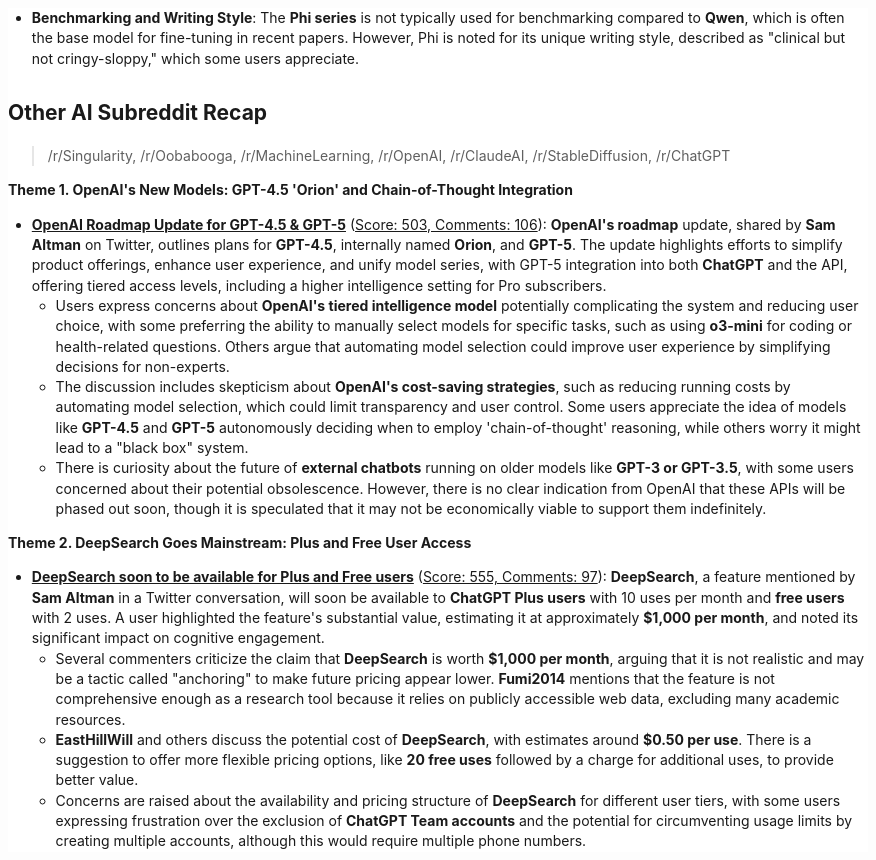   - **Benchmarking and Writing Style**: The **Phi series** is not typically used for benchmarking compared to **Qwen**, which is often the base model for fine-tuning in recent papers. However, Phi is noted for its unique writing style, described as "clinical but not cringy-sloppy," which some users appreciate.


## Other AI Subreddit Recap

> /r/Singularity, /r/Oobabooga, /r/MachineLearning, /r/OpenAI, /r/ClaudeAI, /r/StableDiffusion, /r/ChatGPT

**Theme 1. OpenAI's New Models: GPT-4.5 'Orion' and Chain-of-Thought Integration**

- **[OpenAI Roadmap Update for GPT-4.5 & GPT-5](https://i.redd.it/j6j5diamdrie1.jpeg)** ([Score: 503, Comments: 106](https://reddit.com/r/OpenAI/comments/1inz75h/openai_roadmap_update_for_gpt45_gpt5/)): **OpenAI's roadmap** update, shared by **Sam Altman** on Twitter, outlines plans for **GPT-4.5**, internally named **Orion**, and **GPT-5**. The update highlights efforts to simplify product offerings, enhance user experience, and unify model series, with GPT-5 integration into both **ChatGPT** and the API, offering tiered access levels, including a higher intelligence setting for Pro subscribers.
  - Users express concerns about **OpenAI's tiered intelligence model** potentially complicating the system and reducing user choice, with some preferring the ability to manually select models for specific tasks, such as using **o3-mini** for coding or health-related questions. Others argue that automating model selection could improve user experience by simplifying decisions for non-experts.
  - The discussion includes skepticism about **OpenAI's cost-saving strategies**, such as reducing running costs by automating model selection, which could limit transparency and user control. Some users appreciate the idea of models like **GPT-4.5** and **GPT-5** autonomously deciding when to employ 'chain-of-thought' reasoning, while others worry it might lead to a "black box" system.
  - There is curiosity about the future of **external chatbots** running on older models like **GPT-3 or GPT-3.5**, with some users concerned about their potential obsolescence. However, there is no clear indication from OpenAI that these APIs will be phased out soon, though it is speculated that it may not be economically viable to support them indefinitely.


**Theme 2. DeepSearch Goes Mainstream: Plus and Free User Access**

- **[DeepSearch soon to be available for Plus and Free users](https://i.redd.it/9zwkrb49uqie1.png)** ([Score: 555, Comments: 97](https://reddit.com/r/OpenAI/comments/1inwhg1/deepsearch_soon_to_be_available_for_plus_and_free/)): **DeepSearch**, a feature mentioned by **Sam Altman** in a Twitter conversation, will soon be available to **ChatGPT Plus users** with 10 uses per month and **free users** with 2 uses. A user highlighted the feature's substantial value, estimating it at approximately **$1,000 per month**, and noted its significant impact on cognitive engagement.
  - Several commenters criticize the claim that **DeepSearch** is worth **$1,000 per month**, arguing that it is not realistic and may be a tactic called "anchoring" to make future pricing appear lower. **Fumi2014** mentions that the feature is not comprehensive enough as a research tool because it relies on publicly accessible web data, excluding many academic resources.
  - **EastHillWill** and others discuss the potential cost of **DeepSearch**, with estimates around **$0.50 per use**. There is a suggestion to offer more flexible pricing options, like **20 free uses** followed by a charge for additional uses, to provide better value.
  - Concerns are raised about the availability and pricing structure of **DeepSearch** for different user tiers, with some users expressing frustration over the exclusion of **ChatGPT Team accounts** and the potential for circumventing usage limits by creating multiple accounts, although this would require multiple phone numbers.
